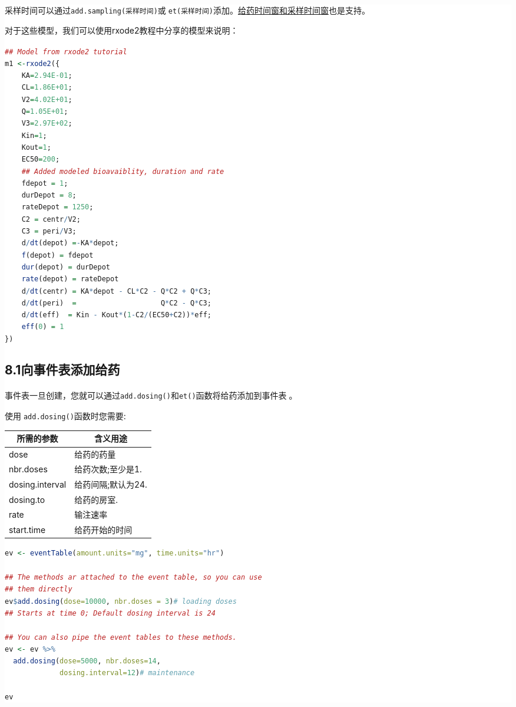 采样时间可以通过`add.sampling(采样时间)`或 `et(采样时间)`添加。[给药时间窗和采样时间窗](https://nlmixr2.github.io/rxode2-manual/et.html#add-doses-and-samples-within-a-sampling-window)也是支持。

对于这些模型，我们可以使用rxode2教程中分享的模型来说明：

```R
## Model from rxode2 tutorial
m1 <-rxode2({
    KA=2.94E-01;
    CL=1.86E+01;
    V2=4.02E+01;
    Q=1.05E+01;
    V3=2.97E+02;
    Kin=1;
    Kout=1;
    EC50=200;
    ## Added modeled bioavaiblity, duration and rate
    fdepot = 1;
    durDepot = 8;
    rateDepot = 1250;
    C2 = centr/V2;
    C3 = peri/V3;
    d/dt(depot) =-KA*depot;
    f(depot) = fdepot
    dur(depot) = durDepot
    rate(depot) = rateDepot
    d/dt(centr) = KA*depot - CL*C2 - Q*C2 + Q*C3;
    d/dt(peri)  =                    Q*C2 - Q*C3;
    d/dt(eff)  = Kin - Kout*(1-C2/(EC50+C2))*eff;
    eff(0) = 1
})
```

## 8.1向事件表添加给药

事件表一旦创建，您就可以通过`add.dosing()`和`et()`函数将给药添加到事件表 。

使用 `add.dosing()`函数时您需要:

| 所需的参数      | 含义用途           |
| --------------- | ------------------ |
| dose            | 给药的药量         |
| nbr.doses       | 给药次数;至少是1.  |
| dosing.interval | 给药间隔;默认为24. |
| dosing.to       | 给药的房室.        |
| rate            | 输注速率           |
| start.time      | 给药开始的时间     |

```R
ev <- eventTable(amount.units="mg", time.units="hr")

## The methods ar attached to the event table, so you can use 
## them directly
ev$add.dosing(dose=10000, nbr.doses = 3)# loading doses
## Starts at time 0; Default dosing interval is 24

## You can also pipe the event tables to these methods.
ev <- ev %>%
  add.dosing(dose=5000, nbr.doses=14,
             dosing.interval=12)# maintenance

ev
```